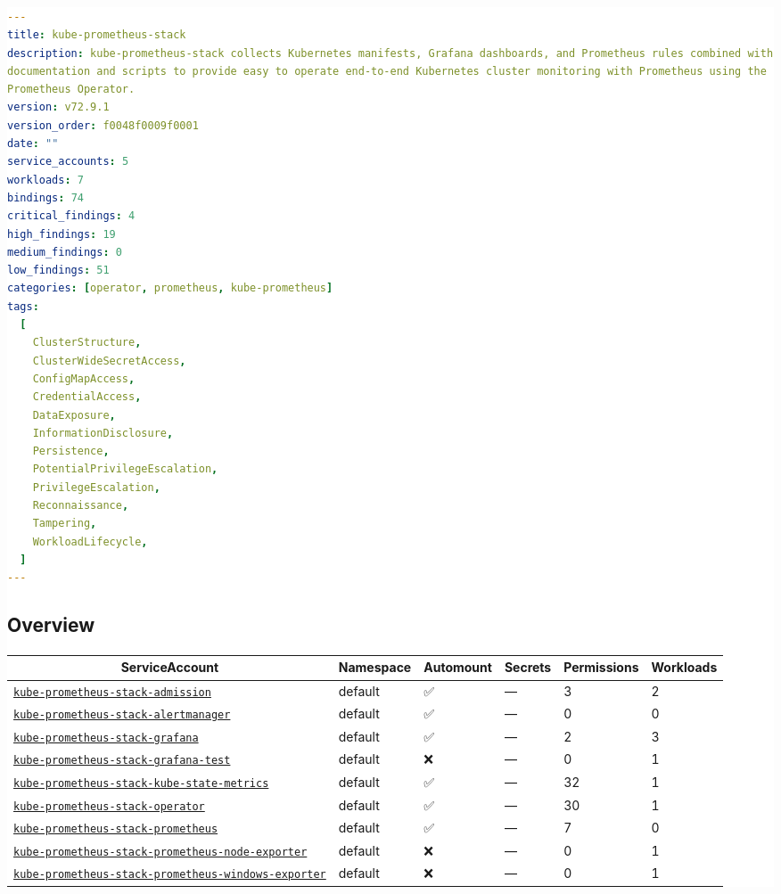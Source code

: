 ```yaml
---
title: kube-prometheus-stack
description: kube-prometheus-stack collects Kubernetes manifests, Grafana dashboards, and Prometheus rules combined with documentation and scripts to provide easy to operate end-to-end Kubernetes cluster monitoring with Prometheus using the Prometheus Operator.
version: v72.9.1
version_order: f0048f0009f0001
date: ""
service_accounts: 5
workloads: 7
bindings: 74
critical_findings: 4
high_findings: 19
medium_findings: 0
low_findings: 51
categories: [operator, prometheus, kube-prometheus]
tags:
  [
    ClusterStructure,
    ClusterWideSecretAccess,
    ConfigMapAccess,
    CredentialAccess,
    DataExposure,
    InformationDisclosure,
    Persistence,
    PotentialPrivilegeEscalation,
    PrivilegeEscalation,
    Reconnaissance,
    Tampering,
    WorkloadLifecycle,
  ]
---
```


## Overview

| ServiceAccount                                                                                               | Namespace | Automount | Secrets | Permissions | Workloads |
| ------------------------------------------------------------------------------------------------------------ | --------- | --------- | ------- | ----------- | --------- |
| [`kube-prometheus-stack-admission`](#sa-kube-prometheus-stack-admission)                                     | default   | ✅        | —       | 3           | 2         |
| [`kube-prometheus-stack-alertmanager`](#sa-kube-prometheus-stack-alertmanager)                               | default   | ✅        | —       | 0           | 0         |
| [`kube-prometheus-stack-grafana`](#sa-kube-prometheus-stack-grafana)                                         | default   | ✅        | —       | 2           | 3         |
| [`kube-prometheus-stack-grafana-test`](#sa-kube-prometheus-stack-grafana-test)                               | default   | ❌        | —       | 0           | 1         |
| [`kube-prometheus-stack-kube-state-metrics`](#sa-kube-prometheus-stack-kube-state-metrics)                   | default   | ✅        | —       | 32          | 1         |
| [`kube-prometheus-stack-operator`](#sa-kube-prometheus-stack-operator)                                       | default   | ✅        | —       | 30          | 1         |
| [`kube-prometheus-stack-prometheus`](#sa-kube-prometheus-stack-prometheus)                                   | default   | ✅        | —       | 7           | 0         |
| [`kube-prometheus-stack-prometheus-node-exporter`](#sa-kube-prometheus-stack-prometheus-node-exporter)       | default   | ❌        | —       | 0           | 1         |
| [`kube-prometheus-stack-prometheus-windows-exporter`](#sa-kube-prometheus-stack-prometheus-windows-exporter) | default   | ❌        | —       | 0           | 1         |
